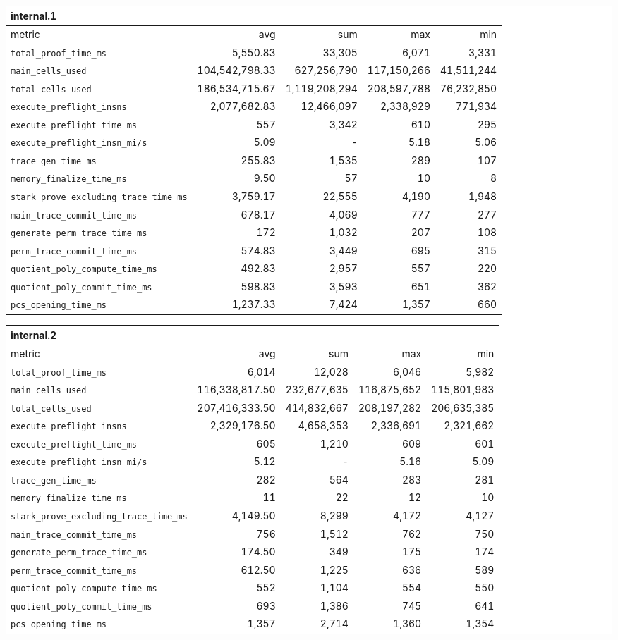 | internal.1 |||||
|:---|---:|---:|---:|---:|
|metric|avg|sum|max|min|
| `total_proof_time_ms ` |  5,550.83 |  33,305 |  6,071 |  3,331 |
| `main_cells_used     ` |  104,542,798.33 |  627,256,790 |  117,150,266 |  41,511,244 |
| `total_cells_used    ` |  186,534,715.67 |  1,119,208,294 |  208,597,788 |  76,232,850 |
| `execute_preflight_insns` |  2,077,682.83 |  12,466,097 |  2,338,929 |  771,934 |
| `execute_preflight_time_ms` |  557 |  3,342 |  610 |  295 |
| `execute_preflight_insn_mi/s` |  5.09 | -          |  5.18 |  5.06 |
| `trace_gen_time_ms   ` |  255.83 |  1,535 |  289 |  107 |
| `memory_finalize_time_ms` |  9.50 |  57 |  10 |  8 |
| `stark_prove_excluding_trace_time_ms` |  3,759.17 |  22,555 |  4,190 |  1,948 |
| `main_trace_commit_time_ms` |  678.17 |  4,069 |  777 |  277 |
| `generate_perm_trace_time_ms` |  172 |  1,032 |  207 |  108 |
| `perm_trace_commit_time_ms` |  574.83 |  3,449 |  695 |  315 |
| `quotient_poly_compute_time_ms` |  492.83 |  2,957 |  557 |  220 |
| `quotient_poly_commit_time_ms` |  598.83 |  3,593 |  651 |  362 |
| `pcs_opening_time_ms ` |  1,237.33 |  7,424 |  1,357 |  660 |

| internal.2 |||||
|:---|---:|---:|---:|---:|
|metric|avg|sum|max|min|
| `total_proof_time_ms ` |  6,014 |  12,028 |  6,046 |  5,982 |
| `main_cells_used     ` |  116,338,817.50 |  232,677,635 |  116,875,652 |  115,801,983 |
| `total_cells_used    ` |  207,416,333.50 |  414,832,667 |  208,197,282 |  206,635,385 |
| `execute_preflight_insns` |  2,329,176.50 |  4,658,353 |  2,336,691 |  2,321,662 |
| `execute_preflight_time_ms` |  605 |  1,210 |  609 |  601 |
| `execute_preflight_insn_mi/s` |  5.12 | -          |  5.16 |  5.09 |
| `trace_gen_time_ms   ` |  282 |  564 |  283 |  281 |
| `memory_finalize_time_ms` |  11 |  22 |  12 |  10 |
| `stark_prove_excluding_trace_time_ms` |  4,149.50 |  8,299 |  4,172 |  4,127 |
| `main_trace_commit_time_ms` |  756 |  1,512 |  762 |  750 |
| `generate_perm_trace_time_ms` |  174.50 |  349 |  175 |  174 |
| `perm_trace_commit_time_ms` |  612.50 |  1,225 |  636 |  589 |
| `quotient_poly_compute_time_ms` |  552 |  1,104 |  554 |  550 |
| `quotient_poly_commit_time_ms` |  693 |  1,386 |  745 |  641 |
| `pcs_opening_time_ms ` |  1,357 |  2,714 |  1,360 |  1,354 |
